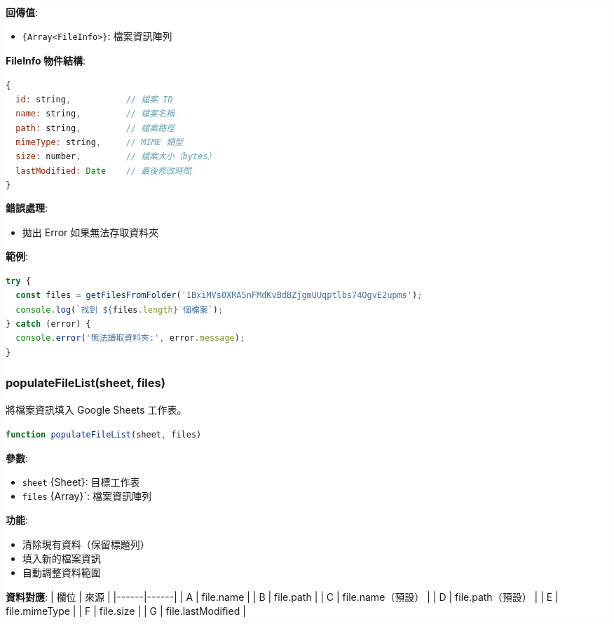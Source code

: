**回傳值**:
- `{Array<FileInfo>}`: 檔案資訊陣列

**FileInfo 物件結構**:
```javascript
{
  id: string,           // 檔案 ID
  name: string,         // 檔案名稱
  path: string,         // 檔案路徑
  mimeType: string,     // MIME 類型
  size: number,         // 檔案大小（bytes）
  lastModified: Date    // 最後修改時間
}
```

**錯誤處理**:
- 拋出 Error 如果無法存取資料夾

**範例**:
```javascript
try {
  const files = getFilesFromFolder('1BxiMVs0XRA5nFMdKvBdBZjgmUUqptlbs74OgvE2upms');
  console.log(`找到 ${files.length} 個檔案`);
} catch (error) {
  console.error('無法讀取資料夾:', error.message);
}
```

### populateFileList(sheet, files)

將檔案資訊填入 Google Sheets 工作表。

```javascript
function populateFileList(sheet, files)
```

**參數**:
- `sheet` {Sheet}: 目標工作表
- `files` {Array<FileInfo>}`: 檔案資訊陣列

**功能**:
- 清除現有資料（保留標題列）
- 填入新的檔案資訊
- 自動調整資料範圍

**資料對應**:
| 欄位 | 來源 |
|------|------|
| A | file.name |
| B | file.path |
| C | file.name（預設） |
| D | file.path（預設） |
| E | file.mimeType |
| F | file.size |
| G | file.lastModified |
